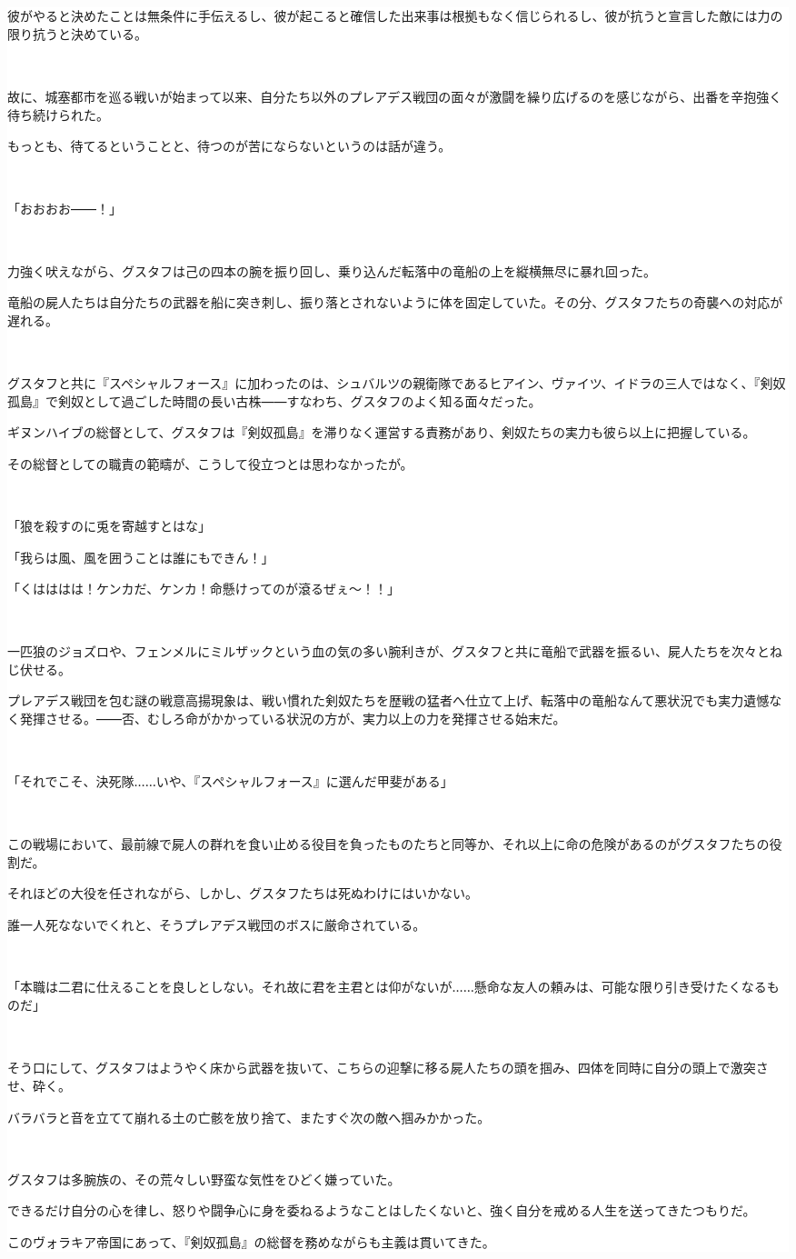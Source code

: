 彼がやると決めたことは無条件に手伝えるし、彼が起こると確信した出来事は根拠もなく信じられるし、彼が抗うと宣言した敵には力の限り抗うと決めている。

　

故に、城塞都市を巡る戦いが始まって以来、自分たち以外のプレアデス戦団の面々が激闘を繰り広げるのを感じながら、出番を辛抱強く待ち続けられた。

もっとも、待てるということと、待つのが苦にならないというのは話が違う。

　

「おおおお――！」

　

力強く吠えながら、グスタフは己の四本の腕を振り回し、乗り込んだ転落中の竜船の上を縦横無尽に暴れ回った。

竜船の屍人たちは自分たちの武器を船に突き刺し、振り落とされないように体を固定していた。その分、グスタフたちの奇襲への対応が遅れる。

　

グスタフと共に『スペシャルフォース』に加わったのは、シュバルツの親衛隊であるヒアイン、ヴァイツ、イドラの三人ではなく、『剣奴孤島』で剣奴として過ごした時間の長い古株――すなわち、グスタフのよく知る面々だった。

ギヌンハイブの総督として、グスタフは『剣奴孤島』を滞りなく運営する責務があり、剣奴たちの実力も彼ら以上に把握している。

その総督としての職責の範疇が、こうして役立つとは思わなかったが。

　

「狼を殺すのに兎を寄越すとはな」

「我らは風、風を囲うことは誰にもできん！」

「くはははは！ケンカだ、ケンカ！命懸けってのが滾るぜぇ～！！」

　

一匹狼のジョズロや、フェンメルにミルザックという血の気の多い腕利きが、グスタフと共に竜船で武器を振るい、屍人たちを次々とねじ伏せる。

プレアデス戦団を包む謎の戦意高揚現象は、戦い慣れた剣奴たちを歴戦の猛者へ仕立て上げ、転落中の竜船なんて悪状況でも実力遺憾なく発揮させる。――否、むしろ命がかかっている状況の方が、実力以上の力を発揮させる始末だ。

　

「それでこそ、決死隊……いや、『スペシャルフォース』に選んだ甲斐がある」

　

この戦場において、最前線で屍人の群れを食い止める役目を負ったものたちと同等か、それ以上に命の危険があるのがグスタフたちの役割だ。

それほどの大役を任されながら、しかし、グスタフたちは死ぬわけにはいかない。

誰一人死なないでくれと、そうプレアデス戦団のボスに厳命されている。

　

「本職は二君に仕えることを良しとしない。それ故に君を主君とは仰がないが……懸命な友人の頼みは、可能な限り引き受けたくなるものだ」

　

そう口にして、グスタフはようやく床から武器を抜いて、こちらの迎撃に移る屍人たちの頭を掴み、四体を同時に自分の頭上で激突させ、砕く。

バラバラと音を立てて崩れる土の亡骸を放り捨て、またすぐ次の敵へ掴みかかった。

　

グスタフは多腕族の、その荒々しい野蛮な気性をひどく嫌っていた。

できるだけ自分の心を律し、怒りや闘争心に身を委ねるようなことはしたくないと、強く自分を戒める人生を送ってきたつもりだ。

このヴォラキア帝国にあって、『剣奴孤島』の総督を務めながらも主義は貫いてきた。
